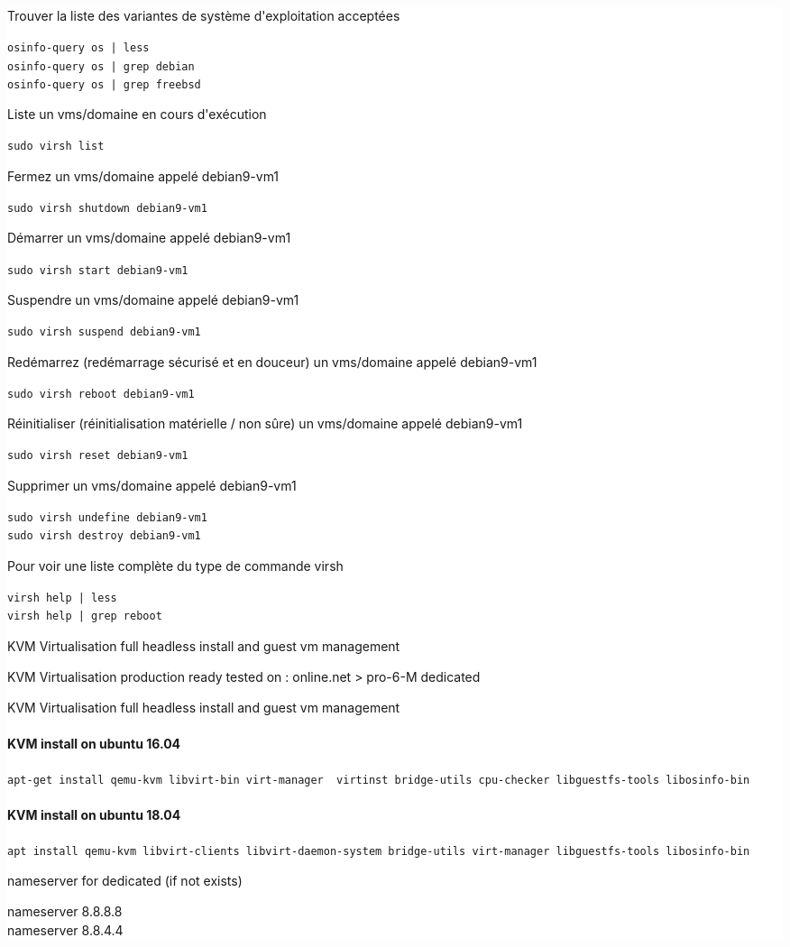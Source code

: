 Trouver la liste des variantes de système d'exploitation acceptées

    osinfo-query os | less
    osinfo-query os | grep debian
    osinfo-query os | grep freebsd

Liste un vms/domaine en cours d'exécution

    sudo virsh list

Fermez un vms/domaine appelé debian9-vm1

    sudo virsh shutdown debian9-vm1

Démarrer un vms/domaine appelé debian9-vm1

    sudo virsh start debian9-vm1

Suspendre un vms/domaine appelé debian9-vm1

    sudo virsh suspend debian9-vm1

Redémarrez (redémarrage sécurisé et en douceur) un vms/domaine appelé debian9-vm1

    sudo virsh reboot debian9-vm1

Réinitialiser (réinitialisation matérielle / non sûre) un vms/domaine appelé debian9-vm1

    sudo virsh reset debian9-vm1

Supprimer un vms/domaine appelé debian9-vm1

    sudo virsh undefine debian9-vm1
    sudo virsh destroy debian9-vm1

Pour voir une liste complète du type de commande virsh

    virsh help | less
    virsh help | grep reboot

KVM Virtualisation full headless install and guest vm management

KVM Virtualisation production ready tested on :
online.net > pro-6-M dedicated

KVM Virtualisation full headless install and guest vm management

#### KVM install on ubuntu 16.04

    apt-get install qemu-kvm libvirt-bin virt-manager  virtinst bridge-utils cpu-checker libguestfs-tools libosinfo-bin

#### KVM install on ubuntu 18.04

    apt install qemu-kvm libvirt-clients libvirt-daemon-system bridge-utils virt-manager libguestfs-tools libosinfo-bin

nameserver for dedicated (if not exists)

nameserver 8.8.8.8  
nameserver 8.8.4.4
